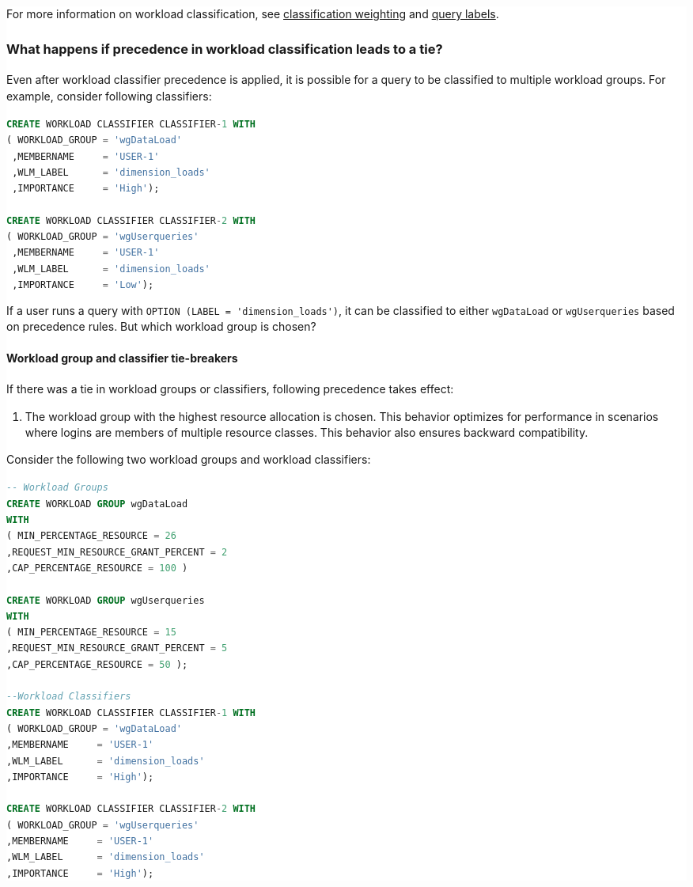 For more information on workload classification, see [classification weighting](sql-data-warehouse-workload-classification.md#classification-weighting) and [query labels](../sql/develop-label.md).

### What happens if precedence in workload classification leads to a tie?

Even after workload classifier precedence is applied, it is possible for a query to be classified to multiple workload groups. For example, consider following classifiers:

```sql
CREATE WORKLOAD CLASSIFIER CLASSIFIER-1 WITH  
( WORKLOAD_GROUP = 'wgDataLoad'
 ,MEMBERNAME     = 'USER-1'  
 ,WLM_LABEL      = 'dimension_loads' 
 ,IMPORTANCE     = 'High');

CREATE WORKLOAD CLASSIFIER CLASSIFIER-2 WITH  
( WORKLOAD_GROUP = 'wgUserqueries'
 ,MEMBERNAME     = 'USER-1'  
 ,WLM_LABEL      = 'dimension_loads' 
 ,IMPORTANCE     = 'Low');
```

If a user runs a query with `OPTION (LABEL = 'dimension_loads')`, it can be classified to either `wgDataLoad` or `wgUserqueries` based on precedence rules. But which workload group is chosen?

#### Workload group and classifier tie-breakers

If there was a tie in workload groups or classifiers, following precedence takes effect:

1. The workload group with the highest resource allocation is chosen. This behavior optimizes for performance in scenarios where logins are members of multiple resource classes. This behavior also ensures backward compatibility.  
    
Consider the following two workload groups and workload classifiers:
    
```sql
-- Workload Groups
CREATE WORKLOAD GROUP wgDataLoad
WITH
( MIN_PERCENTAGE_RESOURCE = 26 
,REQUEST_MIN_RESOURCE_GRANT_PERCENT = 2              
,CAP_PERCENTAGE_RESOURCE = 100 )

CREATE WORKLOAD GROUP wgUserqueries
WITH
( MIN_PERCENTAGE_RESOURCE = 15
,REQUEST_MIN_RESOURCE_GRANT_PERCENT = 5               
,CAP_PERCENTAGE_RESOURCE = 50 );

--Workload Classifiers
CREATE WORKLOAD CLASSIFIER CLASSIFIER-1 WITH  
( WORKLOAD_GROUP = 'wgDataLoad'
,MEMBERNAME     = 'USER-1'  
,WLM_LABEL      = 'dimension_loads' 
,IMPORTANCE     = 'High');

CREATE WORKLOAD CLASSIFIER CLASSIFIER-2 WITH  
( WORKLOAD_GROUP = 'wgUserqueries'
,MEMBERNAME     = 'USER-1'  
,WLM_LABEL      = 'dimension_loads' 
,IMPORTANCE     = 'High');
```
                  